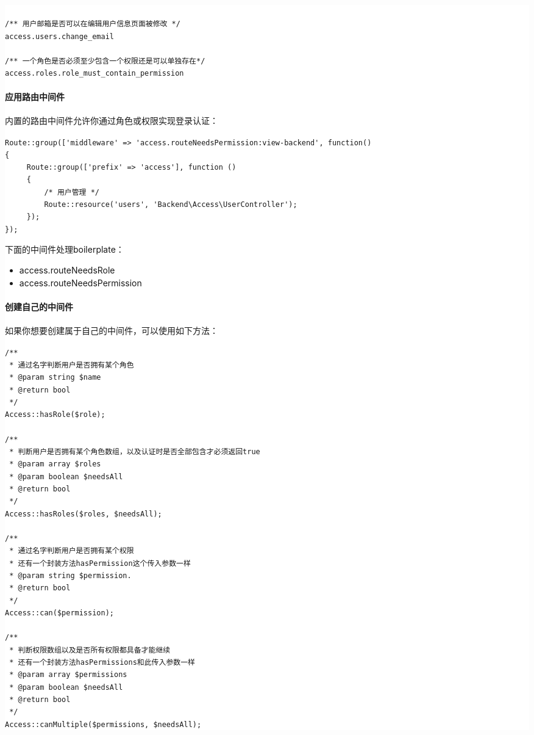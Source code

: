 ```

/** 用户邮箱是否可以在编辑用户信息页面被修改 */
access.users.change_email

/** 一个角色是否必须至少包含一个权限还是可以单独存在*/
access.roles.role_must_contain_permission
```

#### **应用路由中间件**

内置的路由中间件允许你通过角色或权限实现登录认证：

```
Route::group(['middleware' => 'access.routeNeedsPermission:view-backend', function()
{
     Route::group(['prefix' => 'access'], function ()
     {
         /* 用户管理 */
         Route::resource('users', 'Backend\Access\UserController');
     });
});
```

下面的中间件处理boilerplate：

- access.routeNeedsRole
- access.routeNeedsPermission

#### **创建自己的中间件**

如果你想要创建属于自己的中间件，可以使用如下方法：

```
/**
 * 通过名字判断用户是否拥有某个角色
 * @param string $name
 * @return bool
 */
Access::hasRole($role);

/**
 * 判断用户是否拥有某个角色数组，以及认证时是否全部包含才必须返回true
 * @param array $roles
 * @param boolean $needsAll
 * @return bool
 */
Access::hasRoles($roles, $needsAll);

/**
 * 通过名字判断用户是否拥有某个权限
 * 还有一个封装方法hasPermission这个传入参数一样
 * @param string $permission.
 * @return bool
 */
Access::can($permission);

/**
 * 判断权限数组以及是否所有权限都具备才能继续
 * 还有一个封装方法hasPermissions和此传入参数一样
 * @param array $permissions
 * @param boolean $needsAll
 * @return bool
 */
Access::canMultiple($permissions, $needsAll);

```
